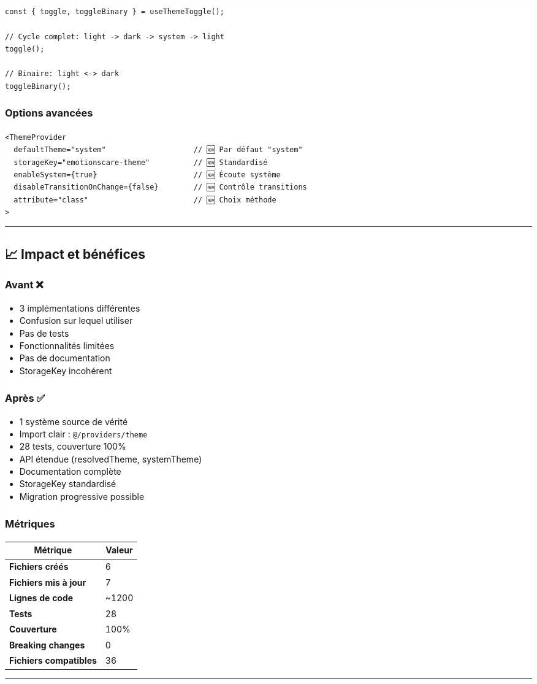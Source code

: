 ```tsx
const { toggle, toggleBinary } = useThemeToggle();

// Cycle complet: light -> dark -> system -> light
toggle();

// Binaire: light <-> dark
toggleBinary();
```

### Options avancées

```tsx
<ThemeProvider
  defaultTheme="system"                    // 🆕 Par défaut "system"
  storageKey="emotionscare-theme"          // 🆕 Standardisé
  enableSystem={true}                      // 🆕 Écoute système
  disableTransitionOnChange={false}        // 🆕 Contrôle transitions
  attribute="class"                        // 🆕 Choix méthode
>
```

---

## 📈 Impact et bénéfices

### Avant ❌

- 3 implémentations différentes
- Confusion sur lequel utiliser
- Pas de tests
- Fonctionnalités limitées
- Pas de documentation
- StorageKey incohérent

### Après ✅

- 1 système source de vérité
- Import clair : `@/providers/theme`
- 28 tests, couverture 100%
- API étendue (resolvedTheme, systemTheme)
- Documentation complète
- StorageKey standardisé
- Migration progressive possible

### Métriques

| Métrique | Valeur |
|----------|--------|
| **Fichiers créés** | 6 |
| **Fichiers mis à jour** | 7 |
| **Lignes de code** | ~1200 |
| **Tests** | 28 |
| **Couverture** | 100% |
| **Breaking changes** | 0 |
| **Fichiers compatibles** | 36 |

---